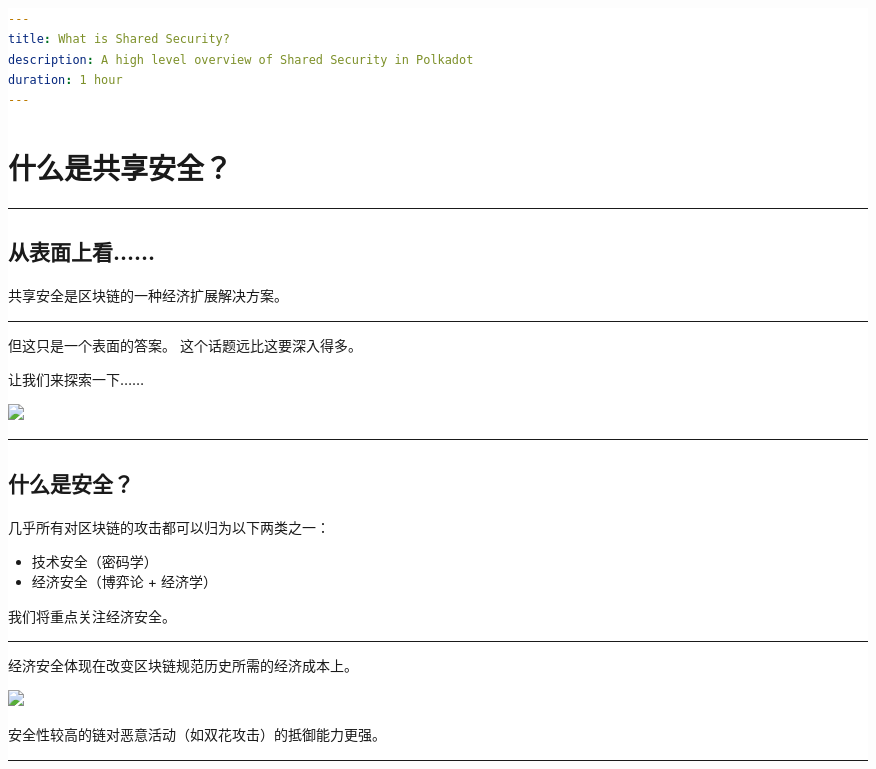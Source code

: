 ```yaml
---
title: What is Shared Security?
description: A high level overview of Shared Security in Polkadot
duration: 1 hour
---
```


# 什么是共享安全？

---

## 从表面上看……

共享安全是区块链的一种经济扩展解决方案。

---

<div class="grid grid-cols-2">
<div>

但这只是一个表面的答案。
这个话题远比这要深入得多。

让我们来探索一下……

</div>
<div>

<img style="width: 500px" src="./img/iceburg.jpg" />

</div>
</div>

---

## 什么是安全？

几乎所有对区块链的攻击都可以归为以下两类之一：

- 技术安全（密码学）
- 经济安全（博弈论 + 经济学）

我们将重点关注经济安全。

---

经济安全体现在改变区块链规范历史所需的经济成本上。

<img style="width: 1000px" src="./img/chain-fork.svg" />

安全性较高的链对恶意活动（如双花攻击）的抵御能力更强。

---
